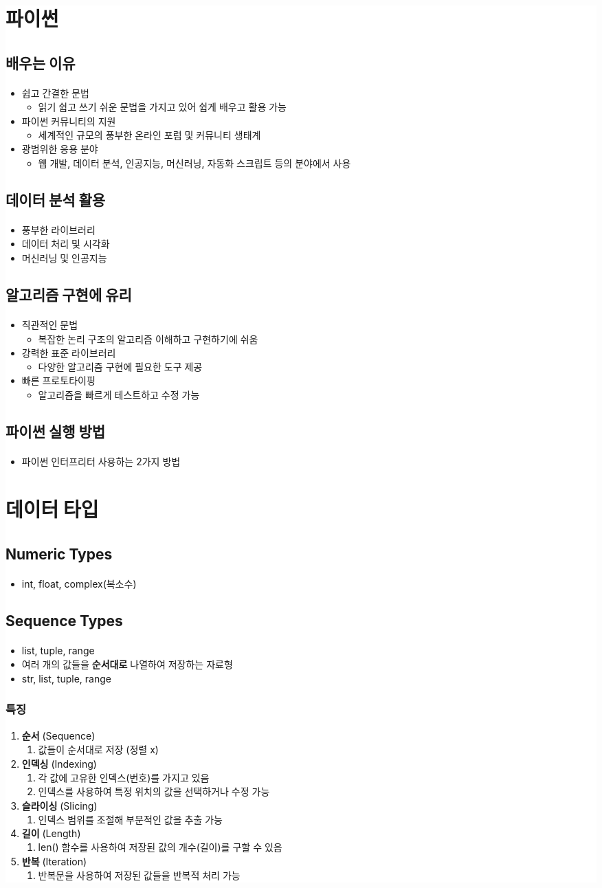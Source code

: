 # 파이썬

## 배우는 이유

- 쉽고 간결한 문법
    - 읽기 쉽고 쓰기 쉬운 문법을 가지고 있어 쉽게 배우고 활용 가능
- 파이썬 커뮤니티의 지원
    - 세계적인 규모의 풍부한 온라인 포럼 및 커뮤니티 생태계
- 광범위한 응용 분야
    - 웹 개발, 데이터 분석, 인공지능, 머신러닝, 자동화 스크립트 등의 분야에서 사용

## 데이터 분석 활용

- 풍부한 라이브러리
- 데이터 처리 및 시각화
- 머신러닝 및 인공지능

## 알고리즘 구현에 유리

- 직관적인 문법
    - 복잡한 논리 구조의 알고리즘 이해하고 구현하기에 쉬움
- 강력한 표준 라이브러리
    - 다양한 알고리즘 구현에 필요한 도구 제공
- 빠른 프로토타이핑
    - 알고리즘을 빠르게 테스트하고 수정 가능

## 파이썬 실행 방법

- 파이썬 인터프리터 사용하는 2가지 방법

# 데이터 타입

## Numeric Types

- int, float, complex(복소수)

## Sequence Types

- list, tuple, range
- 여러 개의 값들을 **순서대로** 나열하여 저장하는 자료형
- str, list, tuple, range

### 특징

1. **순서** (Sequence)
    1. 값들이 순서대로 저장 (정렬 x)
2. **인덱싱** (Indexing)
    1. 각 값에 고유한 인덱스(번호)를 가지고 있음
    2. 인덱스를 사용하여 특정 위치의 값을 선택하거나 수정 가능
3. **슬라이싱** (Slicing)
    1. 인덱스 범위를 조절해 부분적인 값을 추출 가능
4. **길이** (Length)
    1. len() 함수를 사용하여 저장된 값의 개수(길이)를 구할 수 있음
5. **반복** (Iteration)
    1. 반복문을 사용하여 저장된 값들을 반복적 처리 가능
